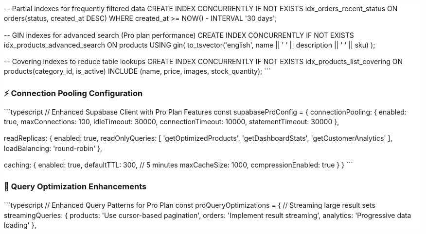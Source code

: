 -- Partial indexes for frequently filtered data
CREATE INDEX CONCURRENTLY IF NOT EXISTS idx_orders_recent_status 
ON orders(status, created_at DESC) 
WHERE created_at >= NOW() - INTERVAL '30 days';

-- GIN indexes for advanced search (Pro plan performance)
CREATE INDEX CONCURRENTLY IF NOT EXISTS idx_products_advanced_search 
ON products USING gin(
  to_tsvector('english', name || ' ' || description || ' ' || sku)
);

-- Covering indexes to reduce table lookups
CREATE INDEX CONCURRENTLY IF NOT EXISTS idx_products_list_covering 
ON products(category_id, is_active) 
INCLUDE (name, price, images, stock_quantity);
\`\`\`

### ⚡ Connection Pooling Configuration

\`\`\`typescript
// Enhanced Supabase Client with Pro Plan Features
const supabaseProConfig = {
  connectionPooling: {
    enabled: true,
    maxConnections: 100,
    idleTimeout: 30000,
    connectionTimeout: 10000,
    statementTimeout: 30000
  },
  
  readReplicas: {
    enabled: true,
    readOnlyQueries: [
      'getOptimizedProducts',
      'getDashboardStats',
      'getCustomerAnalytics'
    ],
    loadBalancing: 'round-robin'
  },
  
  caching: {
    enabled: true,
    defaultTTL: 300, // 5 minutes
    maxCacheSize: 1000,
    compressionEnabled: true
  }
}
\`\`\`

### 🔄 Query Optimization Enhancements

\`\`\`typescript
// Enhanced Query Patterns for Pro Plan
const proQueryOptimizations = {
  // Streaming large result sets
  streamingQueries: {
    products: 'Use cursor-based pagination',
    orders: 'Implement result streaming',
    analytics: 'Progressive data loading'
  },
  